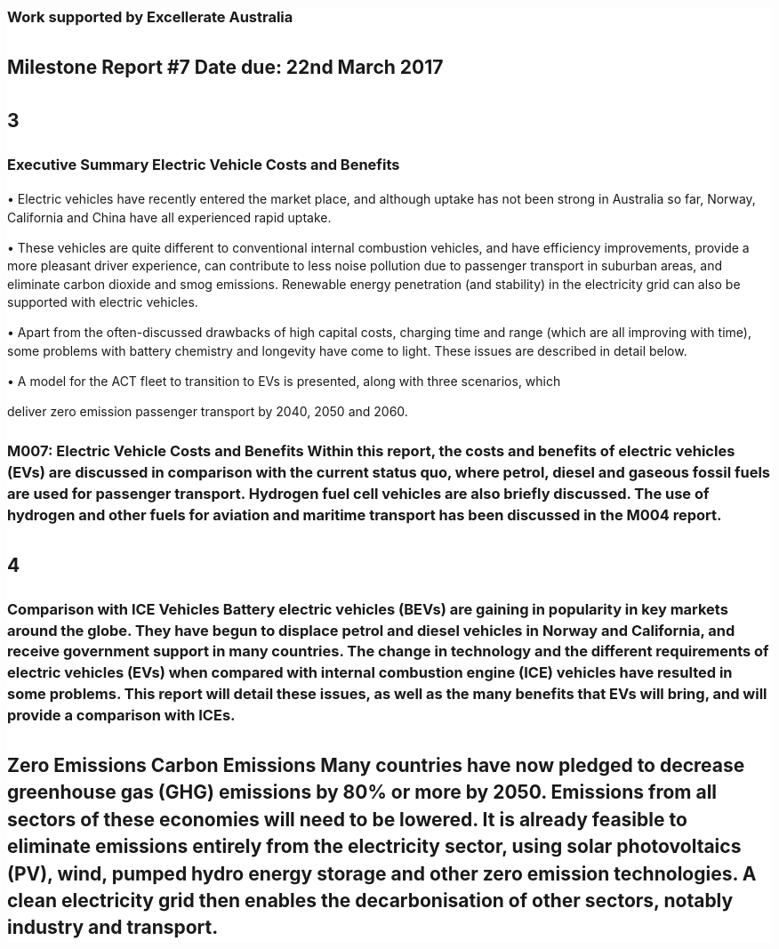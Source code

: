 ### Work supported by Excellerate Australia

## Milestone Report #7 Date due: 22nd March 2017

## 3

### Executive Summary Electric Vehicle Costs and Benefits

• Electric vehicles have recently entered the market place, and although uptake has not been strong in Australia so far, Norway, California and China have all experienced rapid uptake.

• These vehicles are quite different to conventional internal combustion vehicles, and have efficiency improvements, provide a more pleasant driver experience, can contribute to less noise pollution due to passenger transport in suburban areas, and eliminate carbon dioxide and smog emissions. Renewable energy penetration (and stability) in the electricity grid can also be supported with electric vehicles.

• Apart from the often-discussed drawbacks of high capital costs, charging time and range (which are all improving with time), some problems with battery chemistry and longevity have come to light. These issues are described in detail below.

• A model for the ACT fleet to transition to EVs is presented, along with three scenarios, which

deliver zero emission passenger transport by 2040, 2050 and 2060.

### M007: Electric Vehicle Costs and Benefits Within this report, the costs and benefits of electric vehicles (EVs) are discussed in comparison with the current status quo, where petrol, diesel and gaseous fossil fuels are used for passenger transport. Hydrogen fuel cell vehicles are also briefly discussed. The use of hydrogen and other fuels for aviation and maritime transport has been discussed in the M004 report.

## 4

### Comparison with ICE Vehicles Battery electric vehicles (BEVs) are gaining in popularity in key markets around the globe. They have begun to displace petrol and diesel vehicles in Norway and California, and receive government support in many countries. The change in technology and the different requirements of electric vehicles (EVs) when compared with internal combustion engine (ICE) vehicles have resulted in some problems. This report will detail these issues, as well as the many benefits that EVs will bring, and will provide a comparison with ICEs.

## Zero Emissions Carbon Emissions Many countries have now pledged to decrease greenhouse gas (GHG) emissions by 80% or more by 2050. Emissions from all sectors of these economies will need to be lowered. It is already feasible to eliminate emissions entirely from the electricity sector, using solar photovoltaics (PV), wind, pumped hydro energy storage and other zero emission technologies. A clean electricity grid then enables the decarbonisation of other sectors, notably industry and transport.
